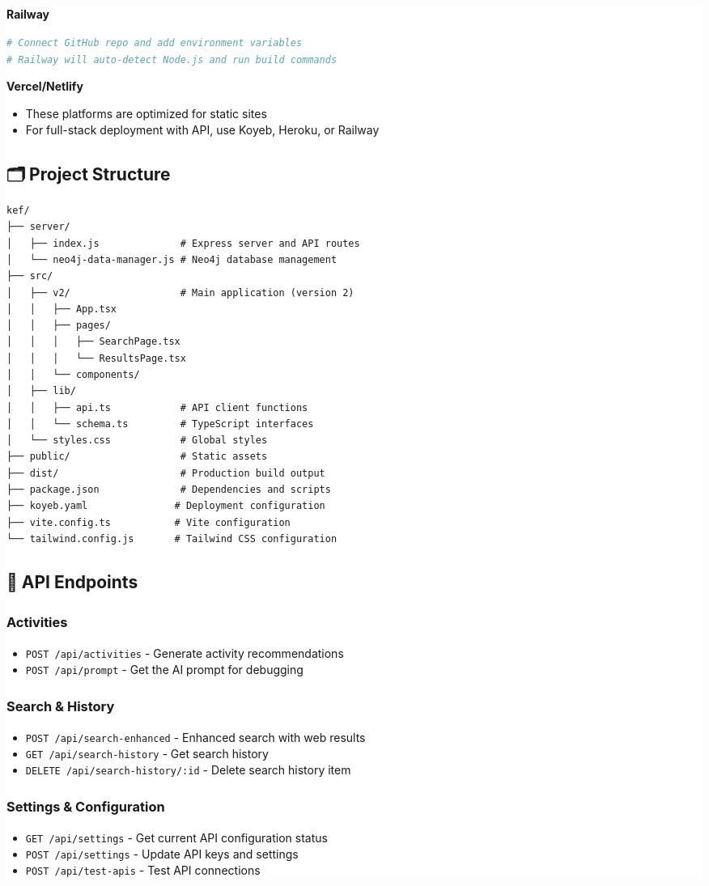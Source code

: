**Railway**
```bash
# Connect GitHub repo and add environment variables
# Railway will auto-detect Node.js and run build commands
```

**Vercel/Netlify**
- These platforms are optimized for static sites
- For full-stack deployment with API, use Koyeb, Heroku, or Railway

## 🗂️ Project Structure

```
kef/
├── server/
│   ├── index.js              # Express server and API routes
│   └── neo4j-data-manager.js # Neo4j database management
├── src/
│   ├── v2/                   # Main application (version 2)
│   │   ├── App.tsx
│   │   ├── pages/
│   │   │   ├── SearchPage.tsx
│   │   │   └── ResultsPage.tsx
│   │   └── components/
│   ├── lib/
│   │   ├── api.ts            # API client functions
│   │   └── schema.ts         # TypeScript interfaces
│   └── styles.css            # Global styles
├── public/                   # Static assets
├── dist/                     # Production build output
├── package.json              # Dependencies and scripts
├── koyeb.yaml               # Deployment configuration
├── vite.config.ts           # Vite configuration
└── tailwind.config.js       # Tailwind CSS configuration
```

## 🔧 API Endpoints

### Activities
- `POST /api/activities` - Generate activity recommendations
- `POST /api/prompt` - Get the AI prompt for debugging

### Search & History
- `POST /api/search-enhanced` - Enhanced search with web results
- `GET /api/search-history` - Get search history
- `DELETE /api/search-history/:id` - Delete search history item

### Settings & Configuration
- `GET /api/settings` - Get current API configuration status
- `POST /api/settings` - Update API keys and settings
- `POST /api/test-apis` - Test API connections
